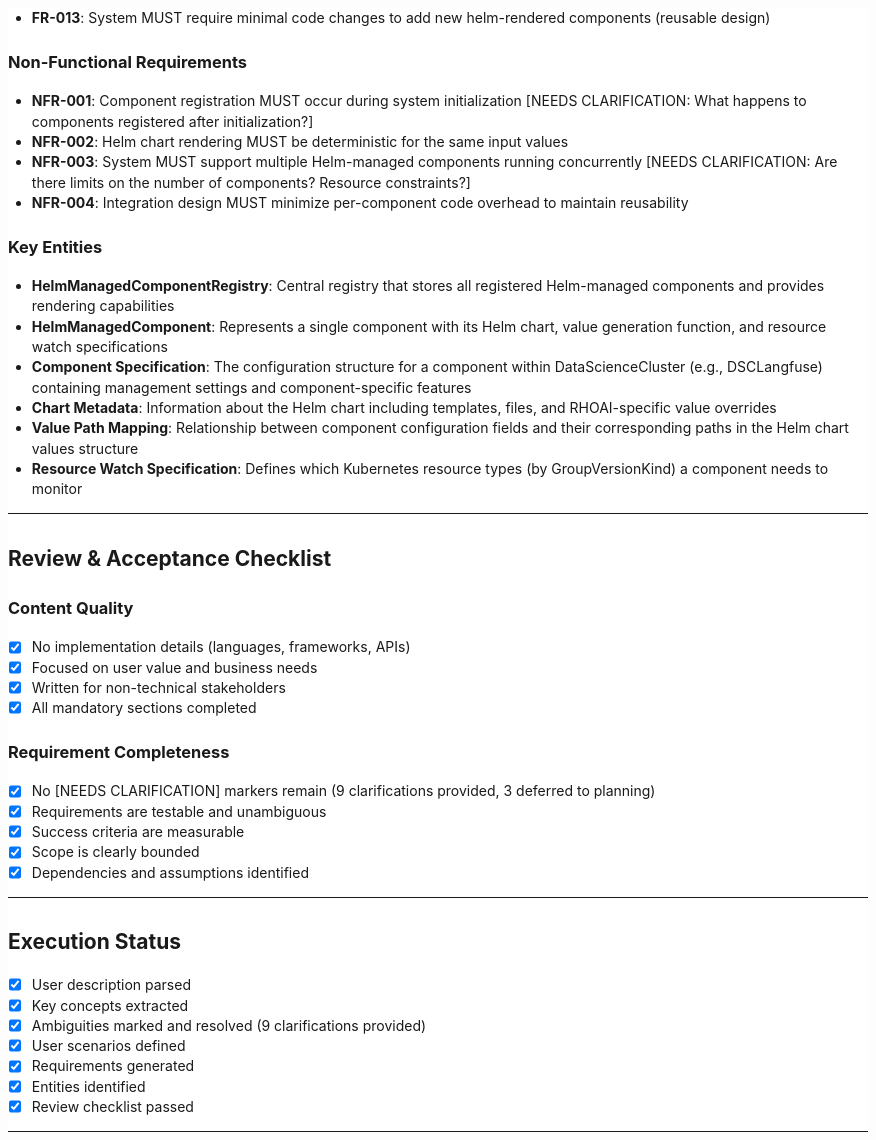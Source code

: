 - **FR-013**: System MUST require minimal code changes to add new helm-rendered components (reusable design)

### Non-Functional Requirements
- **NFR-001**: Component registration MUST occur during system initialization [NEEDS CLARIFICATION: What happens to components registered after initialization?]
- **NFR-002**: Helm chart rendering MUST be deterministic for the same input values
- **NFR-003**: System MUST support multiple Helm-managed components running concurrently [NEEDS CLARIFICATION: Are there limits on the number of components? Resource constraints?]
- **NFR-004**: Integration design MUST minimize per-component code overhead to maintain reusability

### Key Entities

- **HelmManagedComponentRegistry**: Central registry that stores all registered Helm-managed components and provides rendering capabilities
- **HelmManagedComponent**: Represents a single component with its Helm chart, value generation function, and resource watch specifications
- **Component Specification**: The configuration structure for a component within DataScienceCluster (e.g., DSCLangfuse) containing management settings and component-specific features
- **Chart Metadata**: Information about the Helm chart including templates, files, and RHOAI-specific value overrides
- **Value Path Mapping**: Relationship between component configuration fields and their corresponding paths in the Helm chart values structure
- **Resource Watch Specification**: Defines which Kubernetes resource types (by GroupVersionKind) a component needs to monitor

---

## Review & Acceptance Checklist

### Content Quality
- [x] No implementation details (languages, frameworks, APIs)
- [x] Focused on user value and business needs
- [x] Written for non-technical stakeholders
- [x] All mandatory sections completed

### Requirement Completeness
- [x] No [NEEDS CLARIFICATION] markers remain (9 clarifications provided, 3 deferred to planning)
- [x] Requirements are testable and unambiguous
- [x] Success criteria are measurable
- [x] Scope is clearly bounded
- [x] Dependencies and assumptions identified

---

## Execution Status

- [x] User description parsed
- [x] Key concepts extracted
- [x] Ambiguities marked and resolved (9 clarifications provided)
- [x] User scenarios defined
- [x] Requirements generated
- [x] Entities identified
- [x] Review checklist passed

---